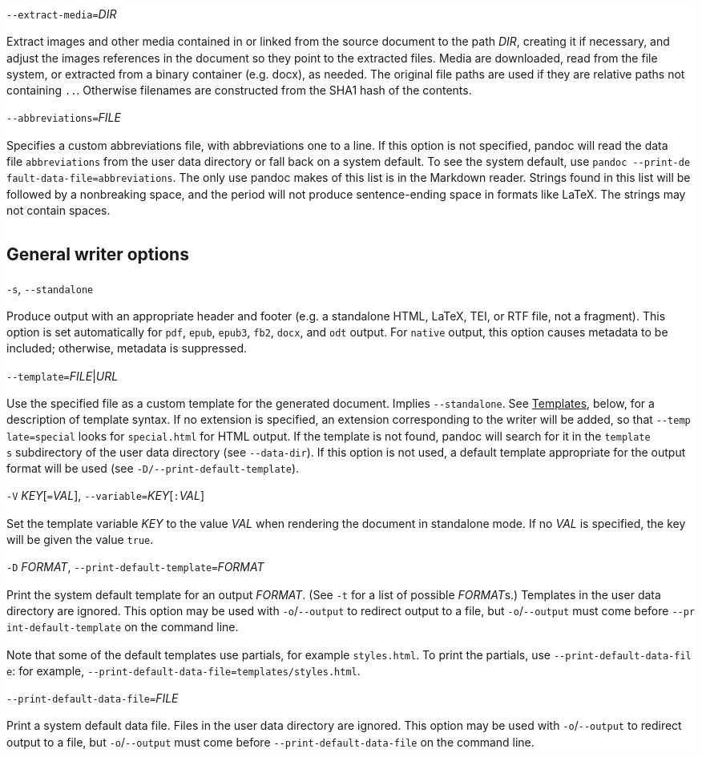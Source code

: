 `--extract-media=`_DIR_

Extract images and other media contained in or linked from the source document to the path *DIR*, creating it if necessary, and adjust the images references in the document so they point to the extracted files. Media are downloaded, read from the file system, or extracted from a binary container (e.g. docx), as needed. The original file paths are used if they are relative paths not containing `..`. Otherwise filenames are constructed from the SHA1 hash of the contents.

`--abbreviations=`_FILE_

Specifies a custom abbreviations file, with abbreviations one to a line. If this option is not specified, pandoc will read the data file `abbreviations` from the user data directory or fall back on a system default. To see the system default, use `pandoc --print-default-data-file=abbreviations`. The only use pandoc makes of this list is in the Markdown reader. Strings found in this list will be followed by a nonbreaking space, and the period will not produce sentence-ending space in formats like LaTeX. The strings may not contain spaces.

## General writer options

`-s`, `--standalone`

Produce output with an appropriate header and footer (e.g. a standalone HTML, LaTeX, TEI, or RTF file, not a fragment). This option is set automatically for `pdf`, `epub`, `epub3`, `fb2`, `docx`, and `odt` output. For `native` output, this option causes metadata to be included; otherwise, metadata is suppressed.

`--template=`_FILE_|_URL_

Use the specified file as a custom template for the generated document. Implies `--standalone`. See [Templates](https://pandoc.org/demo/example1.html#templates), below, for a description of template syntax. If no extension is specified, an extension corresponding to the writer will be added, so that `--template=special` looks for `special.html` for HTML output. If the template is not found, pandoc will search for it in the `templates` subdirectory of the user data directory (see `--data-dir`). If this option is not used, a default template appropriate for the output format will be used (see `-D/--print-default-template`).

`-V` *KEY*[`=`*VAL*], `--variable=`_KEY_[`:`*VAL*]

Set the template variable *KEY* to the value *VAL* when rendering the document in standalone mode. If no *VAL* is specified, the key will be given the value `true`.

`-D` *FORMAT*, `--print-default-template=`_FORMAT_

Print the system default template for an output *FORMAT*. (See `-t` for a list of possible *FORMAT*s.) Templates in the user data directory are ignored. This option may be used with `-o`/`--output` to redirect output to a file, but `-o`/`--output` must come before `--print-default-template` on the command line.

Note that some of the default templates use partials, for example `styles.html`. To print the partials, use `--print-default-data-file`: for example, `--print-default-data-file=templates/styles.html`.

`--print-default-data-file=`_FILE_

Print a system default data file. Files in the user data directory are ignored. This option may be used with `-o`/`--output` to redirect output to a file, but `-o`/`--output` must come before `--print-default-data-file` on the command line.


[foo]: bar